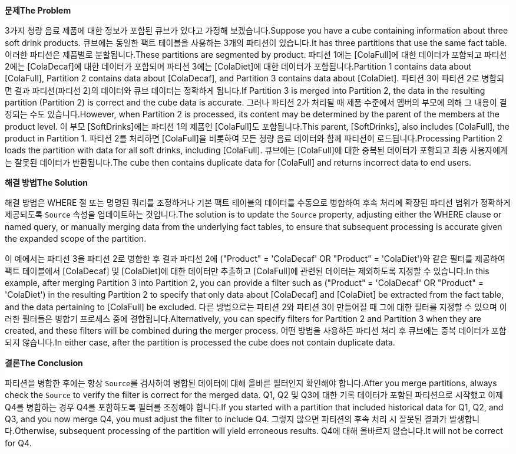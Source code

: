  <span data-ttu-id="01685-140">**문제**</span><span class="sxs-lookup"><span data-stu-id="01685-140">**The Problem**</span></span>  
  
 <span data-ttu-id="01685-141">3가지 청량 음료 제품에 대한 정보가 포함된 큐브가 있다고 가정해 보겠습니다.</span><span class="sxs-lookup"><span data-stu-id="01685-141">Suppose you have a cube containing information about three soft drink products.</span></span> <span data-ttu-id="01685-142">큐브에는 동일한 팩트 테이블을 사용하는 3개의 파티션이 있습니다.</span><span class="sxs-lookup"><span data-stu-id="01685-142">It has three partitions that use the same fact table.</span></span> <span data-ttu-id="01685-143">이러한 파티션은 제품별로 분할됩니다.</span><span class="sxs-lookup"><span data-stu-id="01685-143">These partitions are segmented by product.</span></span> <span data-ttu-id="01685-144">파티션 1에는 [ColaFull]에 대한 데이터가 포함되고 파티션 2에는 [ColaDecaf]에 대한 데이터가 포함되며 파티션 3에는 [ColaDiet]에 대한 데이터가 포함됩니다.</span><span class="sxs-lookup"><span data-stu-id="01685-144">Partition 1 contains data about [ColaFull], Partition 2 contains data about [ColaDecaf], and Partition 3 contains data about [ColaDiet].</span></span> <span data-ttu-id="01685-145">파티션 3이 파티션 2로 병합되면 결과 파티션(파티션 2)의 데이터와 큐브 데이터는 정확하게 됩니다.</span><span class="sxs-lookup"><span data-stu-id="01685-145">If Partition 3 is merged into Partition 2, the data in the resulting partition (Partition 2) is correct and the cube data is accurate.</span></span> <span data-ttu-id="01685-146">그러나 파티션 2가 처리될 때 제품 수준에서 멤버의 부모에 의해 그 내용이 결정되는 수도 있습니다.</span><span class="sxs-lookup"><span data-stu-id="01685-146">However, when Partition 2 is processed, its content may be determined by the parent of the members at the product level.</span></span> <span data-ttu-id="01685-147">이 부모 [SoftDrinks]에는 파티션 1의 제품인 [ColaFull]도 포함됩니다.</span><span class="sxs-lookup"><span data-stu-id="01685-147">This parent, [SoftDrinks], also includes [ColaFull], the product in Partition 1.</span></span> <span data-ttu-id="01685-148">파티션 2를 처리하면 [ColaFull]을 비롯하여 모든 청량 음료 데이터와 함께 파티션이 로드됩니다.</span><span class="sxs-lookup"><span data-stu-id="01685-148">Processing Partition 2 loads the partition with data for all soft drinks, including [ColaFull].</span></span> <span data-ttu-id="01685-149">큐브에는 [ColaFull]에 대한 중복된 데이터가 포함되고 최종 사용자에게는 잘못된 데이터가 반환됩니다.</span><span class="sxs-lookup"><span data-stu-id="01685-149">The cube then contains duplicate data for [ColaFull] and returns incorrect data to end users.</span></span>  
  
 <span data-ttu-id="01685-150">**해결 방법**</span><span class="sxs-lookup"><span data-stu-id="01685-150">**The Solution**</span></span>  
  
 <span data-ttu-id="01685-151">해결 방법은 WHERE 절 또는 명명된 쿼리를 조정하거나 기본 팩트 테이블의 데이터를 수동으로 병합하여 후속 처리에 확장된 파티션 범위가 정확하게 제공되도록 `Source` 속성을 업데이트하는 것입니다.</span><span class="sxs-lookup"><span data-stu-id="01685-151">The solution is to update the `Source` property, adjusting either the WHERE clause or named query, or manually merging data from the underlying fact tables, to ensure that subsequent processing is accurate given the expanded scope of the partition.</span></span>  
  
 <span data-ttu-id="01685-152">이 예에서는 파티션 3을 파티션 2로 병합한 후 결과 파티션 2에 ("Product" = 'ColaDecaf' OR "Product" = 'ColaDiet')와 같은 필터를 제공하여 팩트 테이블에서 [ColaDecaf] 및 [ColaDiet]에 대한 데이터만 추출하고 [ColaFull]에 관련된 데이터는 제외하도록 지정할 수 있습니다.</span><span class="sxs-lookup"><span data-stu-id="01685-152">In this example, after merging Partition 3 into Partition 2, you can provide a filter such as ("Product" = 'ColaDecaf' OR "Product" = 'ColaDiet') in the resulting Partition 2 to specify that only data about [ColaDecaf] and [ColaDiet] be extracted from the fact table, and the data pertaining to [ColaFull] be excluded.</span></span> <span data-ttu-id="01685-153">다른 방법으로는 파티션 2와 파티션 3이 만들어질 때 그에 대한 필터를 지정할 수 있으며 이러한 필터들은 병합기 프로세스 중에 결합됩니다.</span><span class="sxs-lookup"><span data-stu-id="01685-153">Alternatively, you can specify filters for Partition 2 and Partition 3 when they are created, and these filters will be combined during the merger process.</span></span> <span data-ttu-id="01685-154">어떤 방법을 사용하든 파티션 처리 후 큐브에는 중복 데이터가 포함되지 않습니다.</span><span class="sxs-lookup"><span data-stu-id="01685-154">In either case, after the partition is processed the cube does not contain duplicate data.</span></span>  
  
 <span data-ttu-id="01685-155">**결론**</span><span class="sxs-lookup"><span data-stu-id="01685-155">**The Conclusion**</span></span>  
  
 <span data-ttu-id="01685-156">파티션을 병합한 후에는 항상 `Source`를 검사하여 병합된 데이터에 대해 올바른 필터인지 확인해야 합니다.</span><span class="sxs-lookup"><span data-stu-id="01685-156">After you merge partitions, always check the `Source` to verify the filter is correct for the merged data.</span></span> <span data-ttu-id="01685-157">Q1, Q2 및 Q3에 대한 기록 데이터가 포함된 파티션으로 시작했고 이제 Q4를 병합하는 경우 Q4를 포함하도록 필터를 조정해야 합니다.</span><span class="sxs-lookup"><span data-stu-id="01685-157">If you started with a partition that included historical data for Q1, Q2, and Q3, and you now merge Q4, you must adjust the filter to include Q4.</span></span> <span data-ttu-id="01685-158">그렇지 않으면 파티션의 후속 처리 시 잘못된 결과가 발생합니다.</span><span class="sxs-lookup"><span data-stu-id="01685-158">Otherwise, subsequent processing of the partition will yield erroneous results.</span></span> <span data-ttu-id="01685-159">Q4에 대해 올바르지 않습니다.</span><span class="sxs-lookup"><span data-stu-id="01685-159">It will not be correct for Q4.</span></span>  
  